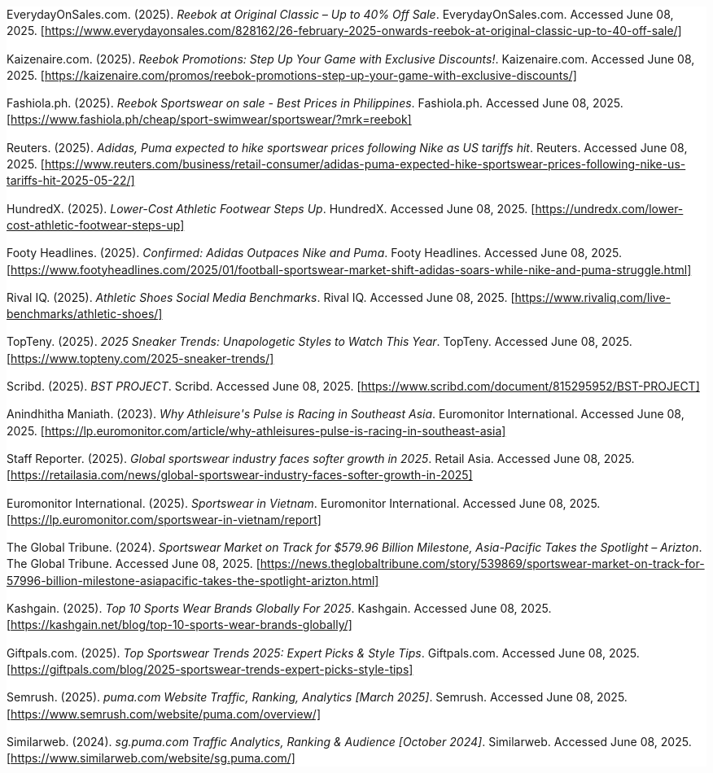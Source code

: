 EverydayOnSales.com. (2025). *Reebok at Original Classic – Up to 40% Off Sale*. EverydayOnSales.com. Accessed June 08, 2025. [https://www.everydayonsales.com/828162/26-february-2025-onwards-reebok-at-original-classic-up-to-40-off-sale/]

Kaizenaire.com. (2025). *Reebok Promotions: Step Up Your Game with Exclusive Discounts!*. Kaizenaire.com. Accessed June 08, 2025. [https://kaizenaire.com/promos/reebok-promotions-step-up-your-game-with-exclusive-discounts/]

Fashiola.ph. (2025). *Reebok Sportswear on sale - Best Prices in Philippines*. Fashiola.ph. Accessed June 08, 2025. [https://www.fashiola.ph/cheap/sport-swimwear/sportswear/?mrk=reebok]

Reuters. (2025). *Adidas, Puma expected to hike sportswear prices following Nike as US tariffs hit*. Reuters. Accessed June 08, 2025. [https://www.reuters.com/business/retail-consumer/adidas-puma-expected-hike-sportswear-prices-following-nike-us-tariffs-hit-2025-05-22/]

HundredX. (2025). *Lower-Cost Athletic Footwear Steps Up*. HundredX. Accessed June 08, 2025. [https://undredx.com/lower-cost-athletic-footwear-steps-up]

Footy Headlines. (2025). *Confirmed: Adidas Outpaces Nike and Puma*. Footy Headlines. Accessed June 08, 2025. [https://www.footyheadlines.com/2025/01/football-sportswear-market-shift-adidas-soars-while-nike-and-puma-struggle.html]

Rival IQ. (2025). *Athletic Shoes Social Media Benchmarks*. Rival IQ. Accessed June 08, 2025. [https://www.rivaliq.com/live-benchmarks/athletic-shoes/]

TopTeny. (2025). *2025 Sneaker Trends: Unapologetic Styles to Watch This Year*. TopTeny. Accessed June 08, 2025. [https://www.topteny.com/2025-sneaker-trends/]

Scribd. (2025). *BST PROJECT*. Scribd. Accessed June 08, 2025. [https://www.scribd.com/document/815295952/BST-PROJECT]

Anindhitha Maniath. (2023). *Why Athleisure's Pulse is Racing in Southeast Asia*. Euromonitor International. Accessed June 08, 2025. [https://lp.euromonitor.com/article/why-athleisures-pulse-is-racing-in-southeast-asia]

Staff Reporter. (2025). *Global sportswear industry faces softer growth in 2025*. Retail Asia. Accessed June 08, 2025. [https://retailasia.com/news/global-sportswear-industry-faces-softer-growth-in-2025]

Euromonitor International. (2025). *Sportswear in Vietnam*. Euromonitor International. Accessed June 08, 2025. [https://lp.euromonitor.com/sportswear-in-vietnam/report]

The Global Tribune. (2024). *Sportswear Market on Track for $579.96 Billion Milestone, Asia-Pacific Takes the Spotlight – Arizton*. The Global Tribune. Accessed June 08, 2025. [https://news.theglobaltribune.com/story/539869/sportswear-market-on-track-for-57996-billion-milestone-asiapacific-takes-the-spotlight-arizton.html]

Kashgain. (2025). *Top 10 Sports Wear Brands Globally For 2025*. Kashgain. Accessed June 08, 2025. [https://kashgain.net/blog/top-10-sports-wear-brands-globally/]

Giftpals.com. (2025). *Top Sportswear Trends 2025: Expert Picks & Style Tips*. Giftpals.com. Accessed June 08, 2025. [https://giftpals.com/blog/2025-sportswear-trends-expert-picks-style-tips]

Semrush. (2025). *puma.com Website Traffic, Ranking, Analytics [March 2025]*. Semrush. Accessed June 08, 2025. [https://www.semrush.com/website/puma.com/overview/]

Similarweb. (2024). *sg.puma.com Traffic Analytics, Ranking & Audience [October 2024]*. Similarweb. Accessed June 08, 2025. [https://www.similarweb.com/website/sg.puma.com/]
